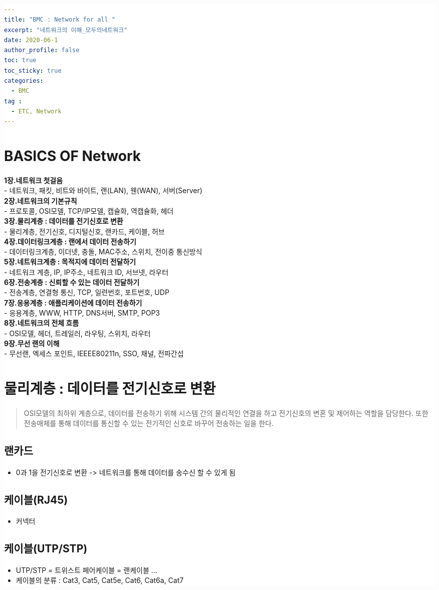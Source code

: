 ```yaml
---
title: "BMC : Network for all "
excerpt: "네트워크의 이해_모두의네트워크" 
date: 2020-06-1
author_profile: false
toc: true
toc_sticky: true
categories:
  - BMC
tag :
  - ETC, Network
---
```


# BASICS OF Network  
**1장.네트워크 첫걸음**  
    - 네트워크, 패킷, 비트와 바이트, 랜(LAN), 웬(WAN), 서버(Server)  
**2장.네트워크의 기본규칙**  
    - 프로토콜, OSI모델, TCP/IP모델, 캡슐화, 역캡슐화, 헤더  
**3장.물리계층 : 데이터를 전기신호로 변환**  
    - 물리계층, 전기신호, 디지털신호, 랜카드, 케이블, 허브  
**4장.데이터링크계층 : 랜에서 데이터 전송하기**  
    - 데이터링크계층, 이더넷, 충돌, MAC주소, 스위치, 전이중 통신방식  
**5장.네트워크계층 : 목적지에 데이터 전달하기**   
    - 네트워크 계층, IP, IP주소, 네트워크 ID, 서브넷, 라우터  
**6장.전송계층 : 신뢰할 수 있는 데이터 전달하기**  
    - 전송계층, 연결형 통신, TCP, 일련번호, 포트번호, UDP  
**7장.응용계층 : 애플리케이션에 데이터 전송하기**  
    - 응용계층, WWW, HTTP, DNS서버, SMTP, POP3  
**8장.네트워크의 전체 흐름**   
    - OSI모델, 헤더, 트레일러, 라우팅, 스위치, 라우터  
**9장.무선 랜의 이해**  
    - 무선랜, 엑세스 포인트, IEEEE80211n, SSO, 채널, 전파간섭  


# 물리계층 : 데이터를 전기신호로 변환  
> OSI모델의 최하위 계층으로, 데이터를 전송하기 위해 시스템 간의 물리적인 연결을 하고 전기신호의 변혼 및 제어하는 역할을 담당한다. 또한 전송매체를 통해 데이터를 통신할 수 있는 전기적인 신호로 바꾸어 전송하는 일을 한다.   

## 랜카드  
- 0과 1을 전기신호로 변환 -> 네트워크를 통해 데이터를 송수신 할 수 있게 됨  

## 케이블(RJ45)  
- 커넥터 

## 케이블(UTP/STP)  
- UTP/STP = 트위스트 페어케이블 = 랜케이블 ...
- 케이블의 분류 : Cat3, Cat5, Cat5e, Cat6, Cat6a, Cat7
